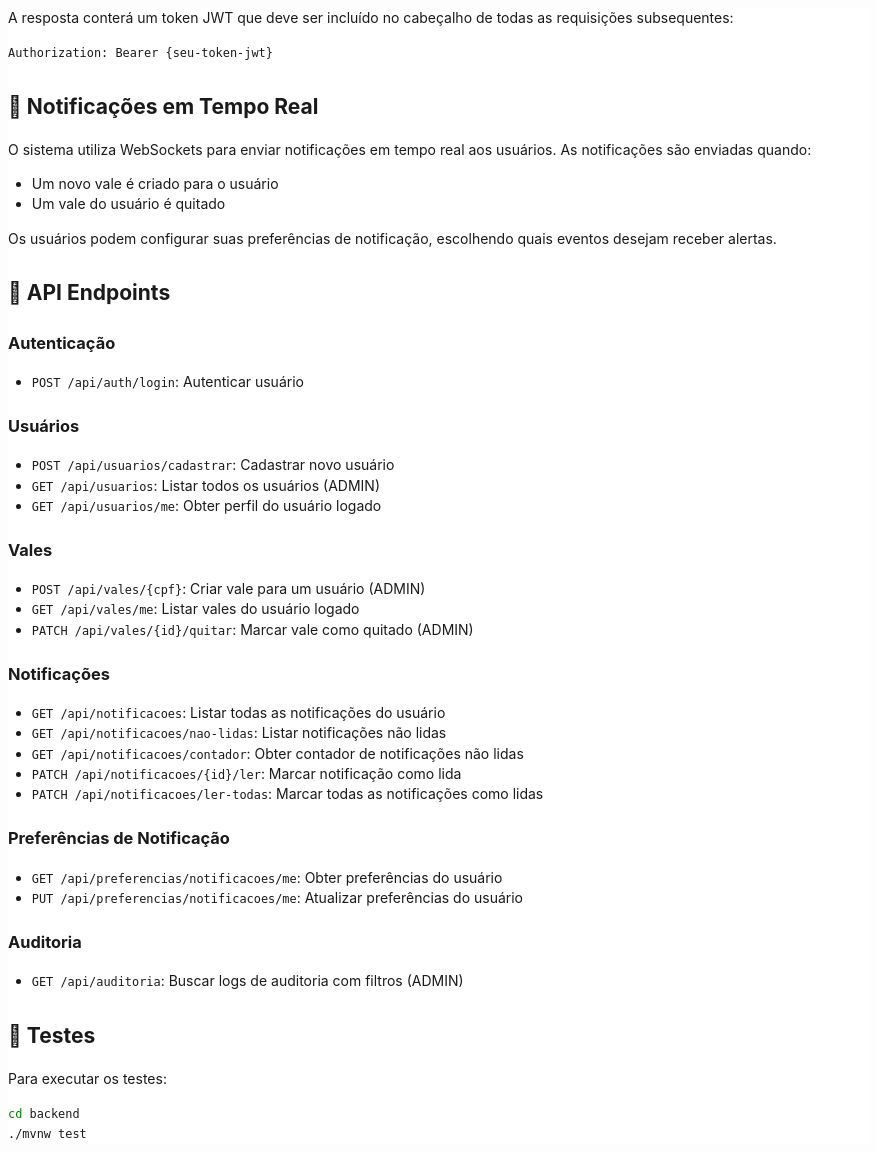 A resposta conterá um token JWT que deve ser incluído no cabeçalho de todas as requisições subsequentes:
```
Authorization: Bearer {seu-token-jwt}
```

## 📱 Notificações em Tempo Real

O sistema utiliza WebSockets para enviar notificações em tempo real aos usuários. As notificações são enviadas quando:

- Um novo vale é criado para o usuário
- Um vale do usuário é quitado

Os usuários podem configurar suas preferências de notificação, escolhendo quais eventos desejam receber alertas.

## 📝 API Endpoints

### Autenticação
- `POST /api/auth/login`: Autenticar usuário

### Usuários
- `POST /api/usuarios/cadastrar`: Cadastrar novo usuário
- `GET /api/usuarios`: Listar todos os usuários (ADMIN)
- `GET /api/usuarios/me`: Obter perfil do usuário logado

### Vales
- `POST /api/vales/{cpf}`: Criar vale para um usuário (ADMIN)
- `GET /api/vales/me`: Listar vales do usuário logado
- `PATCH /api/vales/{id}/quitar`: Marcar vale como quitado (ADMIN)

### Notificações
- `GET /api/notificacoes`: Listar todas as notificações do usuário
- `GET /api/notificacoes/nao-lidas`: Listar notificações não lidas
- `GET /api/notificacoes/contador`: Obter contador de notificações não lidas
- `PATCH /api/notificacoes/{id}/ler`: Marcar notificação como lida
- `PATCH /api/notificacoes/ler-todas`: Marcar todas as notificações como lidas

### Preferências de Notificação
- `GET /api/preferencias/notificacoes/me`: Obter preferências do usuário
- `PUT /api/preferencias/notificacoes/me`: Atualizar preferências do usuário

### Auditoria
- `GET /api/auditoria`: Buscar logs de auditoria com filtros (ADMIN)

## 🧪 Testes

Para executar os testes:
```bash
cd backend
./mvnw test
```
